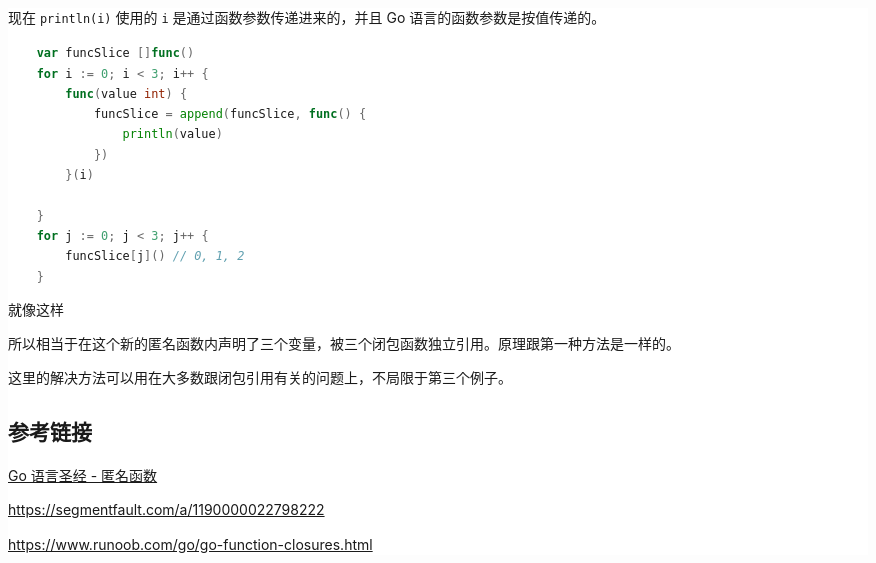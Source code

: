 现在 `println(i)` 使用的 `i` 是通过函数参数传递进来的，并且 Go 语言的函数参数是按值传递的。

```go
	var funcSlice []func()
	for i := 0; i < 3; i++ {
		func(value int) {
			funcSlice = append(funcSlice, func() {
				println(value)
			})
		}(i)

	}
	for j := 0; j < 3; j++ {
		funcSlice[j]() // 0, 1, 2
	}
```

就像这样

所以相当于在这个新的匿名函数内声明了三个变量，被三个闭包函数独立引用。原理跟第一种方法是一样的。

这里的解决方法可以用在大多数跟闭包引用有关的问题上，不局限于第三个例子。

## 参考链接

[Go 语言圣经 - 匿名函数](https://link.segmentfault.com/?enc=3xfY%2B9iMmVKygVsFOSWN5Q%3D%3D.%2BdADFhgGqDP6L%2BUv%2FwaQQCbpxrn%2FiRpk6bSh4oDNwZ9StuvXH3K%2FSmfCLJHyKZpf)

https://segmentfault.com/a/1190000022798222

https://www.runoob.com/go/go-function-closures.html